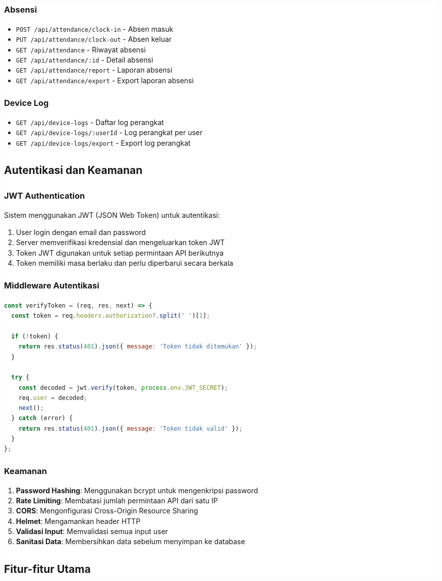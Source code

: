 ### Absensi
- `POST /api/attendance/clock-in` - Absen masuk
- `PUT /api/attendance/clock-out` - Absen keluar
- `GET /api/attendance` - Riwayat absensi
- `GET /api/attendance/:id` - Detail absensi
- `GET /api/attendance/report` - Laporan absensi
- `GET /api/attendance/export` - Export laporan absensi

### Device Log
- `GET /api/device-logs` - Daftar log perangkat
- `GET /api/device-logs/:userId` - Log perangkat per user
- `GET /api/device-logs/export` - Export log perangkat

## Autentikasi dan Keamanan

### JWT Authentication
Sistem menggunakan JWT (JSON Web Token) untuk autentikasi:
1. User login dengan email dan password
2. Server memverifikasi kredensial dan mengeluarkan token JWT
3. Token JWT digunakan untuk setiap permintaan API berikutnya
4. Token memiliki masa berlaku dan perlu diperbarui secara berkala

### Middleware Autentikasi
```javascript
const verifyToken = (req, res, next) => {
  const token = req.headers.authorization?.split(' ')[1];
  
  if (!token) {
    return res.status(401).json({ message: 'Token tidak ditemukan' });
  }
  
  try {
    const decoded = jwt.verify(token, process.env.JWT_SECRET);
    req.user = decoded;
    next();
  } catch (error) {
    return res.status(401).json({ message: 'Token tidak valid' });
  }
};
```

### Keamanan
1. **Password Hashing**: Menggunakan bcrypt untuk mengenkripsi password
2. **Rate Limiting**: Membatasi jumlah permintaan API dari satu IP
3. **CORS**: Mengonfigurasi Cross-Origin Resource Sharing
4. **Helmet**: Mengamankan header HTTP
5. **Validasi Input**: Memvalidasi semua input user
6. **Sanitasi Data**: Membersihkan data sebelum menyimpan ke database

## Fitur-fitur Utama

